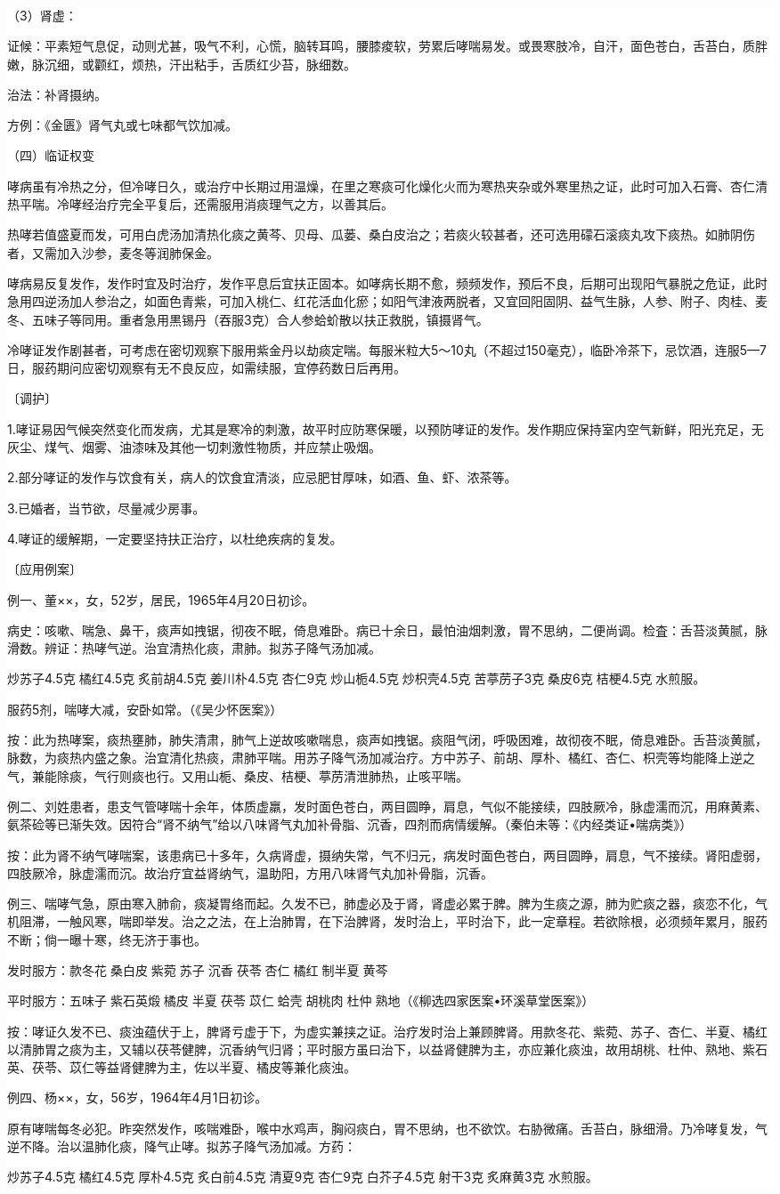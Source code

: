 （3）肾虚：

证候：平素短气息促，动则尤甚，吸气不利，心慌，脑转耳鸣，腰膝痠软，劳累后哮喘易发。或畏寒肢冷，自汗，面色苍白，舌苔白，质胖嫩，脉沉细，或颧红，烦热，汗出粘手，舌质红少苔，脉细数。

治法：补肾摄纳。

方例：《金匮》肾气丸或七味都气饮加减。

（四）临证权变

哮病虽有冷热之分，但冷哮日久，或治疗中长期过用温燥，在里之寒痰可化燥化火而为寒热夹杂或外寒里热之证，此时可加入石膏、杏仁清热平喘。冷哮经治疗完全平复后，还需服用消痰理气之方，以善其后。

热哮若值盛夏而发，可用白虎汤加清热化痰之黄芩、贝母、瓜蒌、桑白皮治之；若痰火较甚者，还可选用礞石滚痰丸攻下痰热。如肺阴伤者，又需加入沙参，麦冬等润肺保金。

哮病易反复发作，发作时宜及时治疗，发作平息后宜扶正固本。如哮病长期不愈，频频发作，预后不良，后期可出现阳气暴脱之危证，此时急用四逆汤加人参治之，如面色青紫，可加入桃仁、红花活血化瘀；如阳气津液两脱者，又宜回阳固阴、益气生脉，人参、附子、肉桂、麦冬、五味子等同用。重者急用黒锡丹（吞服3克）合人参蛤蚧散以扶正救脱，镇摄肾气。

冷哮证发作剧甚者，可考虑在密切观察下服用紫金丹以劫痰定喘。每服米粒大5〜10丸（不超过150毫克），临卧冷茶下，忌饮酒，连服5—7日，服药期问应密切观察有无不良反应，如需续服，宜停药数日后再用。

〔调护〕

1.哮证易因气候突然变化而发病，尤其是寒冷的刺激，故平时应防寒保暖，以预防哮证的发作。发作期应保持室内空气新鲜，阳光充足，无灰尘、煤气、烟雾、油漆味及其他一切刺激性物质，并应禁止吸烟。

2.部分哮证的发作与饮食有关，病人的饮食宜清淡，应忌肥甘厚味，如酒、鱼、虾、浓茶等。

3.已婚者，当节欲，尽量减少房事。

4.哮证的缓解期，一定要坚持扶正治疗，以杜绝疾病的复发。

〔应用例案〕

例一、董××，女，52岁，居民，1965年4月20日初诊。

病史：咳嗽、喘急、鼻干，痰声如拽锯，彻夜不眠，倚息难卧。病已十余日，最怕油烟刺激，胃不思纳，二便尚调。检査：舌苔淡黄腻，脉滑数。辨证：热哮气逆。治宜清热化痰，肃肺。拟苏子降气汤加减。

炒苏子4.5克  橘红4.5克  炙前胡4.5克  姜川朴4.5克  杏仁9克  炒山栀4.5克  炒枳壳4.5克  苦葶苈子3克  桑皮6克  桔梗4.5克  水煎服。

服药5剂，喘哮大减，安卧如常。（《吴少怀医案》）

按：此为热哮案，痰热壅肺，肺失清肃，肺气上逆故咳嗽喘息，痰声如拽锯。痰阻气闭，呼吸困难，故彻夜不眠，倚息难卧。舌苔淡黄腻，脉数，为痰热内盛之象。治宜清化热痰，肃肺平喘。用苏子降气汤加减治疗。方中苏子、前胡、厚朴、橘红、杏仁、枳壳等均能降上逆之气，兼能除痰，气行则痰也行。又用山栀、桑皮、桔梗、葶苈清泄肺热，止咳平喘。

例二、刘姓患者，患支气管哮喘十余年，体质虚羸，发时面色苍白，两目圆睁，肩息，气似不能接续，四肢厥冷，脉虚濡而沉，用麻黄素、氨茶硷等已渐失效。因符合“肾不纳气”给以八味肾气丸加补骨脂、沉香，四剂而病情缓解。（秦伯未等：《内经类证•喘病类》）

按：此为肾不纳气哮喘案，该患病已十多年，久病肾虚，摄纳失常，气不归元，病发时面色苍白，两目圆睁，肩息，气不接续。肾阳虚弱，四肢厥冷，脉虚濡而沉。故治疗宜益肾纳气，温助阳，方用八味肾气丸加补骨脂，沉香。

例三、喘哮气急，原由寒入肺俞，痰凝胃络而起。久发不已，肺虚必及于肾，肾虚必累于脾。脾为生痰之源，肺为贮痰之器，痰恋不化，气机阻滞，一触风寒，喘即举发。治之之法，在上治肺胃，在下治脾肾，发时治上，平时治下，此一定章程。若欲除根，必须频年累月，服药不断；倘一曝十寒，终无济于事也。

发时服方：款冬花  桑白皮  紫菀  苏子  沉香  茯苓  杏仁  橘红  制半夏  黄芩

平时服方：五味子  紫石英煅  橘皮  半夏  茯苓  苡仁  蛤壳  胡桃肉  杜仲  熟地（《柳选四家医案•环溪草堂医案》）

按：哮证久发不已、痰浊蕴伏于上，脾肾亏虚于下，为虚实兼挟之证。治疗发时治上兼顾脾肾。用款冬花、紫菀、苏子、杏仁、半夏、橘红以清肺胃之痰为主，又辅以茯苓健脾，沉香纳气归肾；平时服方虽曰治下，以益肾健脾为主，亦应兼化痰浊，故用胡桃、杜仲、熟地、紫石英、茯苓、苡仁等益肾健脾为主，佐以半夏、橘皮等兼化痰浊。

例四、杨××，女，56岁，1964年4月1日初诊。

原有哮喘每冬必犯。昨突然发作，咳喘难卧，喉中水鸡声，胸闷痰白，胃不思纳，也不欲饮。右胁微痛。舌苔白，脉细滑。乃冷哮复发，气逆不降。治以温肺化痰，降气止哮。拟苏子降气汤加减。方药：

炒苏子4.5克  橘红4.5克  厚朴4.5克  炙白前4.5克  清夏9克  杏仁9克  白芥子4.5克  射干3克  炙麻黄3克  水煎服。
